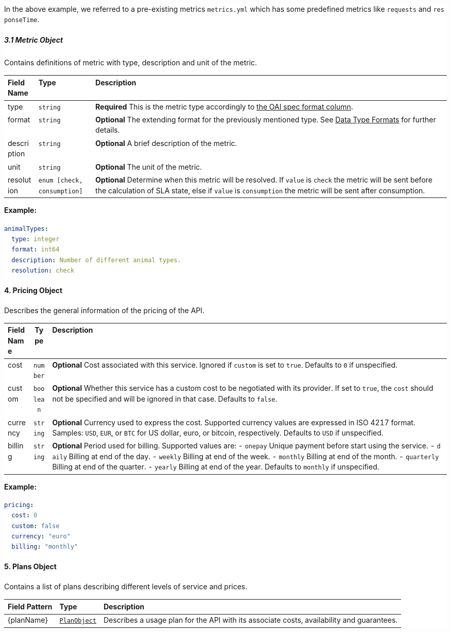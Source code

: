 In the above example, we referred to a pre-existing metrics `metrics.yml` which has some predefined metrics like `requests` and `responseTime`.

##### 3.1 Metric Object
Contains definitions of metric with type, description and unit of the metric.

| Field Name     | Type                                          | Description  |
| :------------- | :-------------------------------------------- | :------------|
| type           | `string`                                      | **Required** This is the metric type accordingly to [the OAI spec format column](https://github.com/OAI/OpenAPI-Specification/blob/master/versions/3.0.2.md#dataTypes). |
| format         | `string`                                      | **Optional** The extending format for the previously mentioned type. See [Data Type Formats](https://github.com/OAI/OpenAPI-Specification/blob/master/versions/3.0.2.md#dataTypeFormat) for further details. |
| description    | `string`                                      | **Optional** A brief description of the metric. |
| unit           | `string`                                      | **Optional** The unit of the metric. |
| resolution     | `enum [check, consumption]`                   | **Optional** Determine when this metric will be resolved. If `value` is `check` the metric will be sent before the calculation of SLA state, else if `value` is `consumption` the metric will be sent after consumption. |

**Example:**

```yaml
animalTypes:
  type: integer
  format: int64
  description: Number of different animal types.
  resolution: check
```

#### 4. Pricing Object
Describes the general information of the pricing of the API.

| Field Name     | Type          | Description  |
| :------------- | :------------:| :------------|
| cost           | `number`      | **Optional** Cost associated with this service. Ignored if `custom` is set to `true`. Defaults to `0` if unspecified. |
| custom         | `boolean`     | **Optional** Whether this service has a custom cost to be negotiated with its provider. If set to `true`, the `cost` should not be specified and will be ignored in that case. Defaults to `false`.
| currency       | `string`      | **Optional** Currency used to express the cost. Supported currency values are expressed in ISO 4217 format. Samples: `USD`, `EUR`, or `BTC` for US dollar, euro, or bitcoin, respectively. Defaults to `USD` if unspecified. |
| billing        | `string`      | **Optional** Period used for billing. Supported values are: - `onepay` Unique payment before start using the service. - `daily` Billing at end of the day. - `weekly` Billing at end of the week. - `monthly` Billing at end of the month. - `quarterly` Billing at end of the quarter. -  `yearly` Billing at end of the year. Defaults to `monthly` if unspecified. |

**Example:**

```yaml
pricing:
  cost: 0
  custom: false
  currency: "euro"
  billing: "monthly"
```

#### 5. Plans Object
Contains a list of plans describing different levels of service and prices.

| Field Pattern  | Type                                            | Description  |
| :------------- | :---------------------------------------------- | :----------- |
| {planName}     | [`PlanObject`](#51-plan-object) | Describes a usage plan for the API with its associate costs, availability and guarantees. |

